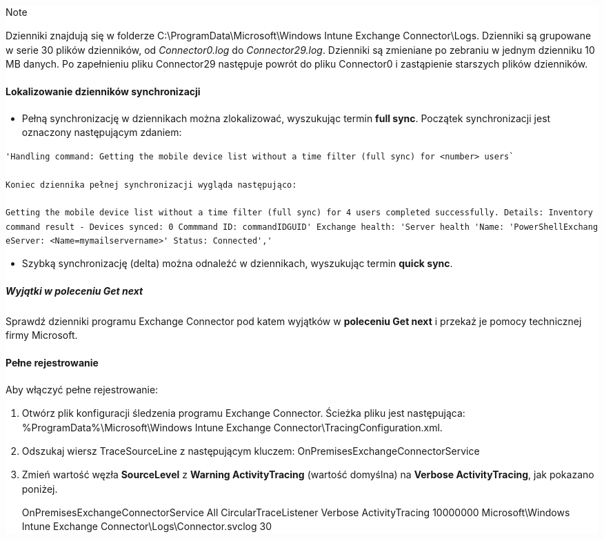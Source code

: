 >[!NOTE]
>Dzienniki znajdują się w folderze C:\ProgramData\Microsoft\Windows Intune Exchange Connector\Logs. Dzienniki są grupowane w serie 30 plików dzienników, od *Connector0.log* do *Connector29.log*. Dzienniki są zmieniane po zebraniu w jednym dzienniku 10 MB danych. Po zapełnieniu pliku Connector29 następuje powrót do pliku Connector0 i zastąpienie starszych plików dzienników.

#### <a name="locating-sync-logs"></a>Lokalizowanie dzienników synchronizacji

-    Pełną synchronizację w dziennikach można zlokalizować, wyszukując termin **full sync**. Początek synchronizacji jest oznaczony następującym zdaniem:

    'Handling command: Getting the mobile device list without a time filter (full sync) for <number> users`

    Koniec dziennika pełnej synchronizacji wygląda następująco:

    Getting the mobile device list without a time filter (full sync) for 4 users completed successfully. Details: Inventory command result - Devices synced: 0 Commmand ID: commandIDGUID' Exchange health: 'Server health 'Name: 'PowerShellExchangeServer: <Name=mymailservername>' Status: Connected','

-   Szybką synchronizację (delta) można odnaleźć w dziennikach, wyszukując termin **quick sync**.

##### <a name="exceptions-in-get-next-command"></a>Wyjątki w poleceniu Get next
Sprawdź dzienniki programu Exchange Connector pod katem wyjątków w **poleceniu Get next** i przekaż je pomocy technicznej firmy Microsoft.

#### <a name="verbose-logging"></a>Pełne rejestrowanie

Aby włączyć pełne rejestrowanie:

1.  Otwórz plik konfiguracji śledzenia programu Exchange Connector. Ścieżka pliku jest następująca: %ProgramData%\Microsoft\Windows Intune Exchange Connector\TracingConfiguration.xml.
2.  Odszukaj wiersz TraceSourceLine z następującym kluczem: OnPremisesExchangeConnectorService
3.  Zmień wartość węzła **SourceLevel** z **Warning ActivityTracing** (wartość domyślna) na **Verbose ActivityTracing**, jak pokazano poniżej.

    <TraceSourceLine>
          <Key xsi:type="xsd:string">OnPremisesExchangeConnectorService</Key>
          <Value xsi:type="TraceSource">
            <SourceLevel>All</SourceLevel>
            <Listeners>
              <Listener>
                <ListenerType>CircularTraceListener</ListenerType>
                <SourceLevel>Verbose ActivityTracing</SourceLevel>
                <FileSizeQuotaInBytes>10000000</FileSizeQuotaInBytes>
                <FileName>Microsoft\Windows Intune Exchange Connector\Logs\Connector.svclog</FileName>
                <FileQuota>30</FileQuota>
              </Listener>
            </Listeners>
          </Value>
    </TraceSourceLine>


